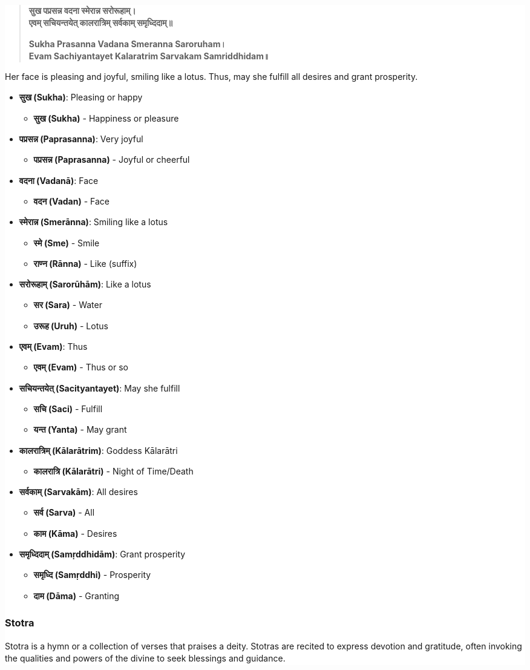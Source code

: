 
> **सुख पप्रसन्न वदना स्मेरान्न सरोरूहाम्।  
> एवम् सचियन्तयेत् कालरात्रिम् सर्वकाम् समृध्दिदाम्॥**
> 
> **Sukha Prasanna Vadana Smeranna Saroruham।  
> Evam Sachiyantayet Kalaratrim Sarvakam Samriddhidam॥**

Her face is pleasing and joyful, smiling like a lotus. Thus, may she fulfill all desires and grant prosperity.

* **सुख (Sukha)**: Pleasing or happy
    
    * **सुख (Sukha)** - Happiness or pleasure
        
* **पप्रसन्न (Paprasanna)**: Very joyful
    
    * **पप्रसन्न (Paprasanna)** - Joyful or cheerful
        
* **वदना (Vadanā)**: Face
    
    * **वदन (Vadan)** - Face
        
* **स्मेरान्न (Smerānna)**: Smiling like a lotus
    
    * **स्मे (Sme)** - Smile
        
    * **राण्न (Rānna)** - Like (suffix)
        
* **सरोरूहाम् (Sarorūhām)**: Like a lotus
    
    * **सर (Sara)** - Water
        
    * **उरूह (Uruh)** - Lotus
        
* **एवम् (Evam)**: Thus
    
    * **एवम् (Evam)** - Thus or so
        
* **सचियन्तयेत् (Sacityantayet)**: May she fulfill
    
    * **सचि (Saci)** - Fulfill
        
    * **यन्त (Yanta)** - May grant
        
* **कालरात्रिम् (Kālarātrim)**: Goddess Kālarātri
    
    * **कालरात्रि (Kālarātri)** - Night of Time/Death
        
* **सर्वकाम् (Sarvakām)**: All desires
    
    * **सर्व (Sarva)** - All
        
    * **काम (Kāma)** - Desires
        
* **समृध्दिदाम् (Samṛddhidām)**: Grant prosperity
    
    * **समृध्दि (Samṛddhi)** - Prosperity
        
    * **दाम (Dāma)** - Granting
        

### Stotra

Stotra is a hymn or a collection of verses that praises a deity. Stotras are recited to express devotion and gratitude, often invoking the qualities and powers of the divine to seek blessings and guidance.
